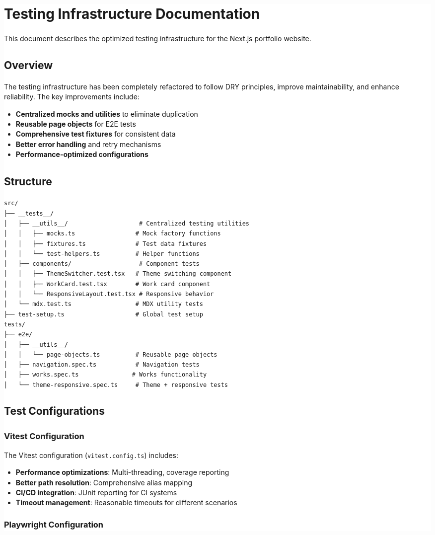 # Testing Infrastructure Documentation

This document describes the optimized testing infrastructure for the Next.js portfolio website.

## Overview

The testing infrastructure has been completely refactored to follow DRY principles, improve maintainability, and enhance reliability. The key improvements include:

- **Centralized mocks and utilities** to eliminate duplication
- **Reusable page objects** for E2E tests
- **Comprehensive test fixtures** for consistent data
- **Better error handling** and retry mechanisms
- **Performance-optimized configurations**

## Structure

```
src/
├── __tests__/
│   ├── __utils__/                    # Centralized testing utilities
│   │   ├── mocks.ts                 # Mock factory functions
│   │   ├── fixtures.ts              # Test data fixtures
│   │   └── test-helpers.ts          # Helper functions
│   ├── components/                   # Component tests
│   │   ├── ThemeSwitcher.test.tsx   # Theme switching component
│   │   ├── WorkCard.test.tsx        # Work card component
│   │   └── ResponsiveLayout.test.tsx # Responsive behavior
│   └── mdx.test.ts                  # MDX utility tests
├── test-setup.ts                    # Global test setup
tests/
├── e2e/
│   ├── __utils__/
│   │   └── page-objects.ts          # Reusable page objects
│   ├── navigation.spec.ts           # Navigation tests
│   ├── works.spec.ts               # Works functionality
│   └── theme-responsive.spec.ts     # Theme + responsive tests
```

## Test Configurations

### Vitest Configuration

The Vitest configuration (`vitest.config.ts`) includes:

- **Performance optimizations**: Multi-threading, coverage reporting
- **Better path resolution**: Comprehensive alias mapping
- **CI/CD integration**: JUnit reporting for CI systems
- **Timeout management**: Reasonable timeouts for different scenarios

### Playwright Configuration

